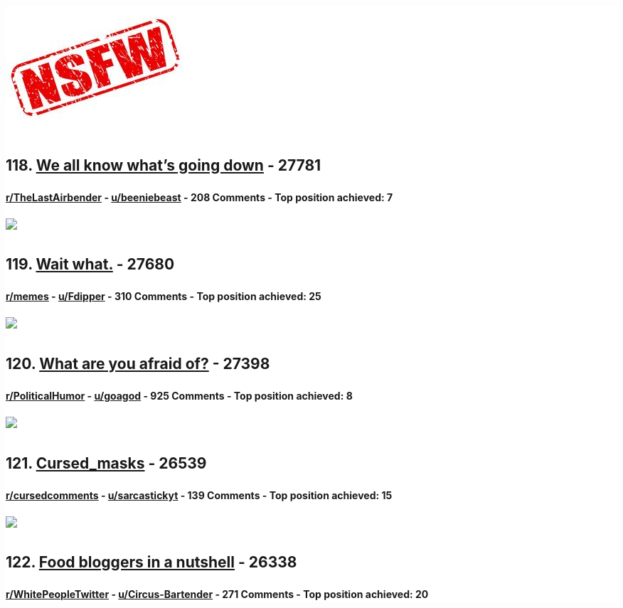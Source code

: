 <a href="https://www.reddit.com/r/AskReddit/comments/ixl66u/virgins_of_reddit_how_bored_are_you_of_all_the/"><img src="https://github.com/mgerb/top-of-reddit/raw/master/nsfw.jpg"></img></a>

## 118. [We all know what’s going down](http://reddit.com/r/TheLastAirbender/comments/ixx9m4/we_all_know_whats_going_down/) - 27781
#### [r/TheLastAirbender](http://reddit.com/r/TheLastAirbender) - [u/beeniebeast](http://reddit.com/u/beeniebeast) - 208 Comments - Top position achieved: 7

<a href="https://i.redd.it/ncowj55xtro51.jpg"><img src="https://b.thumbs.redditmedia.com/zUsgwCtQGX6qYeDxeIk2kev6zCgIg6Jj-PPnIMmSBsw.jpg"></img></a>

## 119. [Wait what.](http://reddit.com/r/memes/comments/ixp9bd/wait_what/) - 27680
#### [r/memes](http://reddit.com/r/memes) - [u/Fdipper](http://reddit.com/u/Fdipper) - 310 Comments - Top position achieved: 25

<a href="https://i.redd.it/rcigzj6itpo51.jpg"><img src="https://b.thumbs.redditmedia.com/yWvcraAw0RZgRhtGGu-IyRREYMPWtI-lbYnC9oc1aOY.jpg"></img></a>

## 120. [What are you afraid of?](http://reddit.com/r/PoliticalHumor/comments/ixq470/what_are_you_afraid_of/) - 27398
#### [r/PoliticalHumor](http://reddit.com/r/PoliticalHumor) - [u/goagod](http://reddit.com/u/goagod) - 925 Comments - Top position achieved: 8

<a href="https://i.redd.it/6eunicks0qo51.jpg"><img src="https://b.thumbs.redditmedia.com/FEpD5L3FlCaUtqF98-R5xJTKSh6HdKijmnnKltZc7Ok.jpg"></img></a>

## 121. [Cursed_masks](http://reddit.com/r/cursedcomments/comments/ixrhrh/cursed_masks/) - 26539
#### [r/cursedcomments](http://reddit.com/r/cursedcomments) - [u/sarcastickyt](http://reddit.com/u/sarcastickyt) - 139 Comments - Top position achieved: 15

<a href="https://i.redd.it/9k3k73kddqo51.jpg"><img src="https://b.thumbs.redditmedia.com/SjTnfkrUzunZCBpftun0u2lU2Vsp1jEhwn3pcVZOM-A.jpg"></img></a>

## 122. [Food bloggers in a nutshell](http://reddit.com/r/WhitePeopleTwitter/comments/ixq4l3/food_bloggers_in_a_nutshell/) - 26338
#### [r/WhitePeopleTwitter](http://reddit.com/r/WhitePeopleTwitter) - [u/Circus-Bartender](http://reddit.com/u/Circus-Bartender) - 271 Comments - Top position achieved: 20
